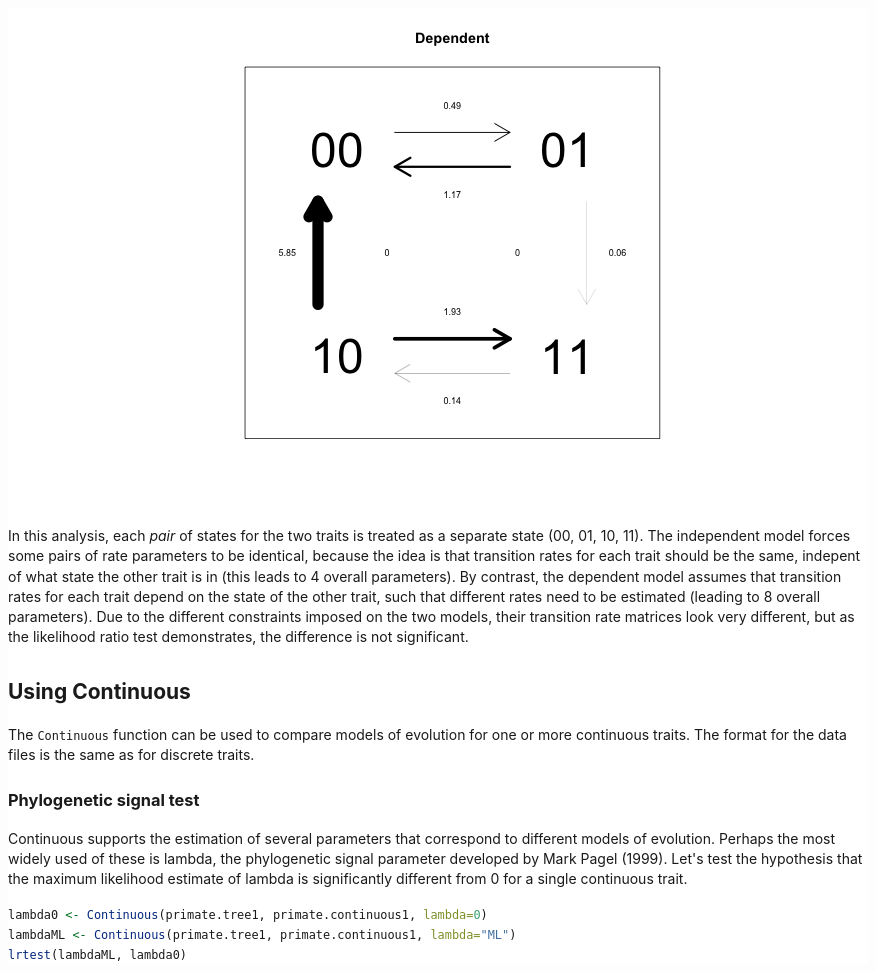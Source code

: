 <img src="../assets/Rfigs/project_btw_discrete-2.png" title="plot of chunk project_btw_discrete" alt="plot of chunk project_btw_discrete" style="display: block; margin: auto;" />

In this analysis, each *pair* of states for the two traits is treated as a separate state (00, 01, 10, 11). The independent model forces some pairs of rate parameters to be identical, because the idea is that transition rates for each trait should be the same, indepent of what state the other trait is in (this leads to 4 overall parameters). By contrast, the dependent model assumes that transition rates for each trait depend on the state of the other trait, such that different rates need to be estimated (leading to 8 overall parameters). Due to the different constraints imposed on the two models, their transition rate matrices look very different, but as the likelihood ratio test demonstrates, the difference is not significant.

## Using Continuous 

The `Continuous` function can be used to compare models of evolution for one or more continuous traits. The format for the data files is the same as for discrete traits.

### Phylogenetic signal test

Continuous supports the estimation of several parameters that correspond to different models of evolution. Perhaps the most widely used of these is lambda, the phylogenetic signal parameter developed by Mark Pagel (1999). Let's test the hypothesis that the maximum likelihood estimate of lambda is significantly different from 0 for a single continuous trait. 


```r
lambda0 <- Continuous(primate.tree1, primate.continuous1, lambda=0)
lambdaML <- Continuous(primate.tree1, primate.continuous1, lambda="ML")
lrtest(lambdaML, lambda0)
```
